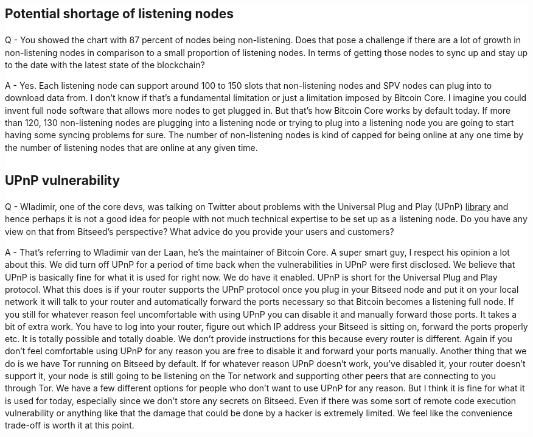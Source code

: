 ## Potential shortage of listening nodes

Q - You showed the chart with 87 percent of nodes being non-listening.
Does that pose a challenge if there are a lot of growth in non-listening
nodes in comparison to a small proportion of listening nodes. In terms
of getting those nodes to sync up and stay up to the date with the
latest state of the blockchain?

A - Yes. Each listening node can support around 100 to 150 slots that
non-listening nodes and SPV nodes can plug into to download data from. I
don’t know if that’s a fundamental limitation or just a limitation
imposed by Bitcoin Core. I imagine you could invent full node software
that allows more nodes to get plugged in. But that’s how Bitcoin Core
works by default today. If more than 120, 130 non-listening nodes are
plugging into a listening node or trying to plug into a listening node
you are going to start having some syncing problems for sure. The number
of non-listening nodes is kind of capped for being online at any one
time by the number of listening nodes that are online at any given time.

## UPnP vulnerability

Q - Wladimir, one of the core devs, was talking on Twitter about
problems with the Universal Plug and Play (UPnP)
[library](https://bitcoin.org/en/alert/2015-10-12-upnp-vulnerability#summary)
and hence perhaps it is not a good idea for people with not much
technical expertise to be set up as a listening node. Do you have any
view on that from Bitseed’s perspective? What advice do you provide your
users and customers?

A - That’s referring to Wladimir van der Laan, he’s the maintainer of
Bitcoin Core. A super smart guy, I respect his opinion a lot about this.
We did turn off UPnP for a period of time back when the vulnerabilities
in UPnP were first disclosed. We believe that UPnP is basically fine for
what it is used for right now. We do have it enabled. UPnP is short for
the Universal Plug and Play protocol. What this does is if your router
supports the UPnP protocol once you plug in your Bitseed node and put it
on your local network it will talk to your router and automatically
forward the ports necessary so that Bitcoin becomes a listening full
node. If you still for whatever reason feel uncomfortable with using
UPnP you can disable it and manually forward those ports. It takes a bit
of extra work. You have to log into your router, figure out which IP
address your Bitseed is sitting on, forward the ports properly etc. It
is totally possible and totally doable. We don’t provide instructions
for this because every router is different. Again if you don’t feel
comfortable using UPnP for any reason you are free to disable it and
forward your ports manually. Another thing that we do is we have Tor
running on Bitseed by default. If for whatever reason UPnP doesn’t work,
you’ve disabled it, your router doesn’t support it, your node is still
going to be listening on the Tor network and supporting other peers that
are connecting to you through Tor. We have a few different options for
people who don’t want to use UPnP for any reason. But I think it is fine
for what it is used for today, especially since we don’t store any
secrets on Bitseed. Even if there was some sort of remote code execution
vulnerability or anything like that the damage that could be done by a
hacker is extremely limited. We feel like the convenience trade-off is
worth it at this point.
